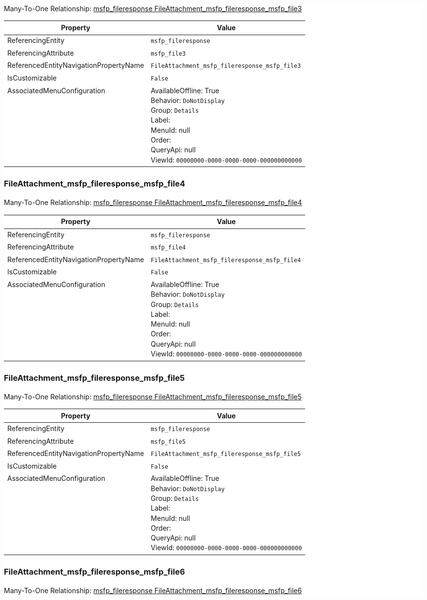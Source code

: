 Many-To-One Relationship: [msfp_fileresponse FileAttachment_msfp_fileresponse_msfp_file3](msfp_fileresponse.md#BKMK_FileAttachment_msfp_fileresponse_msfp_file3)

|Property|Value|
|---|---|
|ReferencingEntity|`msfp_fileresponse`|
|ReferencingAttribute|`msfp_file3`|
|ReferencedEntityNavigationPropertyName|`FileAttachment_msfp_fileresponse_msfp_file3`|
|IsCustomizable|`False`|
|AssociatedMenuConfiguration|AvailableOffline: True<br />Behavior: `DoNotDisplay`<br />Group: `Details`<br />Label: <br />MenuId: null<br />Order: <br />QueryApi: null<br />ViewId: `00000000-0000-0000-0000-000000000000`|

### <a name="BKMK_FileAttachment_msfp_fileresponse_msfp_file4"></a> FileAttachment_msfp_fileresponse_msfp_file4

Many-To-One Relationship: [msfp_fileresponse FileAttachment_msfp_fileresponse_msfp_file4](msfp_fileresponse.md#BKMK_FileAttachment_msfp_fileresponse_msfp_file4)

|Property|Value|
|---|---|
|ReferencingEntity|`msfp_fileresponse`|
|ReferencingAttribute|`msfp_file4`|
|ReferencedEntityNavigationPropertyName|`FileAttachment_msfp_fileresponse_msfp_file4`|
|IsCustomizable|`False`|
|AssociatedMenuConfiguration|AvailableOffline: True<br />Behavior: `DoNotDisplay`<br />Group: `Details`<br />Label: <br />MenuId: null<br />Order: <br />QueryApi: null<br />ViewId: `00000000-0000-0000-0000-000000000000`|

### <a name="BKMK_FileAttachment_msfp_fileresponse_msfp_file5"></a> FileAttachment_msfp_fileresponse_msfp_file5

Many-To-One Relationship: [msfp_fileresponse FileAttachment_msfp_fileresponse_msfp_file5](msfp_fileresponse.md#BKMK_FileAttachment_msfp_fileresponse_msfp_file5)

|Property|Value|
|---|---|
|ReferencingEntity|`msfp_fileresponse`|
|ReferencingAttribute|`msfp_file5`|
|ReferencedEntityNavigationPropertyName|`FileAttachment_msfp_fileresponse_msfp_file5`|
|IsCustomizable|`False`|
|AssociatedMenuConfiguration|AvailableOffline: True<br />Behavior: `DoNotDisplay`<br />Group: `Details`<br />Label: <br />MenuId: null<br />Order: <br />QueryApi: null<br />ViewId: `00000000-0000-0000-0000-000000000000`|

### <a name="BKMK_FileAttachment_msfp_fileresponse_msfp_file6"></a> FileAttachment_msfp_fileresponse_msfp_file6

Many-To-One Relationship: [msfp_fileresponse FileAttachment_msfp_fileresponse_msfp_file6](msfp_fileresponse.md#BKMK_FileAttachment_msfp_fileresponse_msfp_file6)
